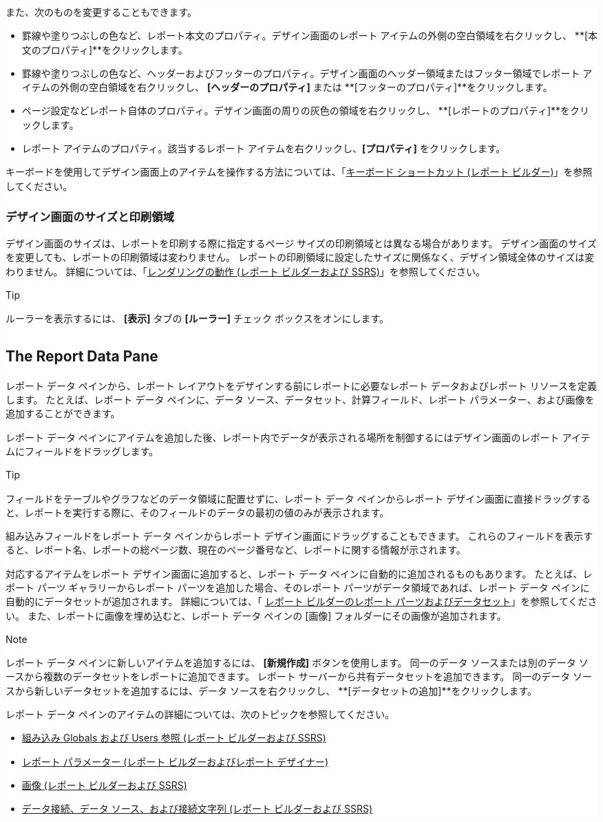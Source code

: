  また、次のものを変更することもできます。  
  
-   罫線や塗りつぶしの色など、レポート本文のプロパティ。デザイン画面のレポート アイテムの外側の空白領域を右クリックし、 **[本文のプロパティ]**をクリックします。  
  
-   罫線や塗りつぶしの色など、ヘッダーおよびフッターのプロパティ。デザイン画面のヘッダー領域またはフッター領域でレポート アイテムの外側の空白領域を右クリックし、 **[ヘッダーのプロパティ]** または **[フッターのプロパティ]**をクリックします。  
  
-   ページ設定などレポート自体のプロパティ。デザイン画面の周りの灰色の領域を右クリックし、 **[レポートのプロパティ]**をクリックします。  
  
-   レポート アイテムのプロパティ。該当するレポート アイテムを右クリックし、**[プロパティ]** をクリックします。  
  
 キーボードを使用してデザイン画面上のアイテムを操作する方法については、「[キーボード ショートカット (レポート ビルダー)](../../reporting-services/report-builder/keyboard-shortcuts-report-builder.md)」を参照してください。  
  
### <a name="design-surface-size-and-print-area"></a>デザイン画面のサイズと印刷領域  
 デザイン画面のサイズは、レポートを印刷する際に指定するページ サイズの印刷領域とは異なる場合があります。 デザイン画面のサイズを変更しても、レポートの印刷領域は変わりません。 レポートの印刷領域に設定したサイズに関係なく、デザイン領域全体のサイズは変わりません。 詳細については、「[レンダリングの動作 (レポート ビルダーおよび SSRS)](../../reporting-services/report-design/rendering-behaviors-report-builder-and-ssrs.md)」を参照してください。  
  
> [!TIP]  
>  ルーラーを表示するには、 **[表示]** タブの **[ルーラー]** チェック ボックスをオンにします。  
  
  
##  <a name="ReptDataPane"></a> The Report Data Pane  
 レポート データ ペインから、レポート レイアウトをデザインする前にレポートに必要なレポート データおよびレポート リソースを定義します。 たとえば、レポート データ ペインに、データ ソース、データセット、計算フィールド、レポート パラメーター、および画像を追加することができます。  
  
 レポート データ ペインにアイテムを追加した後、レポート内でデータが表示される場所を制御するにはデザイン画面のレポート アイテムにフィールドをドラッグします。  
  
> [!TIP]  
>  フィールドをテーブルやグラフなどのデータ領域に配置せずに、レポート データ ペインからレポート デザイン画面に直接ドラッグすると、レポートを実行する際に、そのフィールドのデータの最初の値のみが表示されます。  
  
 組み込みフィールドをレポート データ ペインからレポート デザイン画面にドラッグすることもできます。 これらのフィールドを表示すると、レポート名、レポートの総ページ数、現在のページ番号など、レポートに関する情報が示されます。  
  
 対応するアイテムをレポート デザイン画面に追加すると、レポート データ ペインに自動的に追加されるものもあります。 たとえば、レポート パーツ ギャラリーからレポート パーツを追加した場合、そのレポート パーツがデータ領域であれば、レポート データ ペインに自動的にデータセットが追加されます。 詳細については、「 [レポート ビルダーのレポート パーツおよびデータセット](../../reporting-services/report-data/report-parts-and-datasets-in-report-builder.md)」を参照してください。 また、レポートに画像を埋め込むと、レポート データ ペインの [画像] フォルダーにその画像が追加されます。  
  
> [!NOTE]  
>  レポート データ ペインに新しいアイテムを追加するには、 **[新規作成]** ボタンを使用します。 同一のデータ ソースまたは別のデータ ソースから複数のデータセットをレポートに追加できます。 レポート サーバーから共有データセットを追加できます。 同一のデータ ソースから新しいデータセットを追加するには、データ ソースを右クリックし、 **[データセットの追加]**をクリックします。  
  
 レポート データ ペインのアイテムの詳細については、次のトピックを参照してください。  
  
-   [組み込み Globals および Users 参照 (レポート ビルダーおよび SSRS)](../../reporting-services/report-design/built-in-collections-built-in-globals-and-users-references-report-builder.md)  
  
-   [レポート パラメーター (レポート ビルダーおよびレポート デザイナー)](../../reporting-services/report-design/report-parameters-report-builder-and-report-designer.md)  
  
-   [画像 (レポート ビルダーおよび SSRS)](../../reporting-services/report-design/images-report-builder-and-ssrs.md)  
  
-   [データ接続、データ ソース、および接続文字列 (レポート ビルダーおよび SSRS)](../../reporting-services/report-data/data-connections-data-sources-and-connection-strings-report-builder-and-ssrs.md)  
  